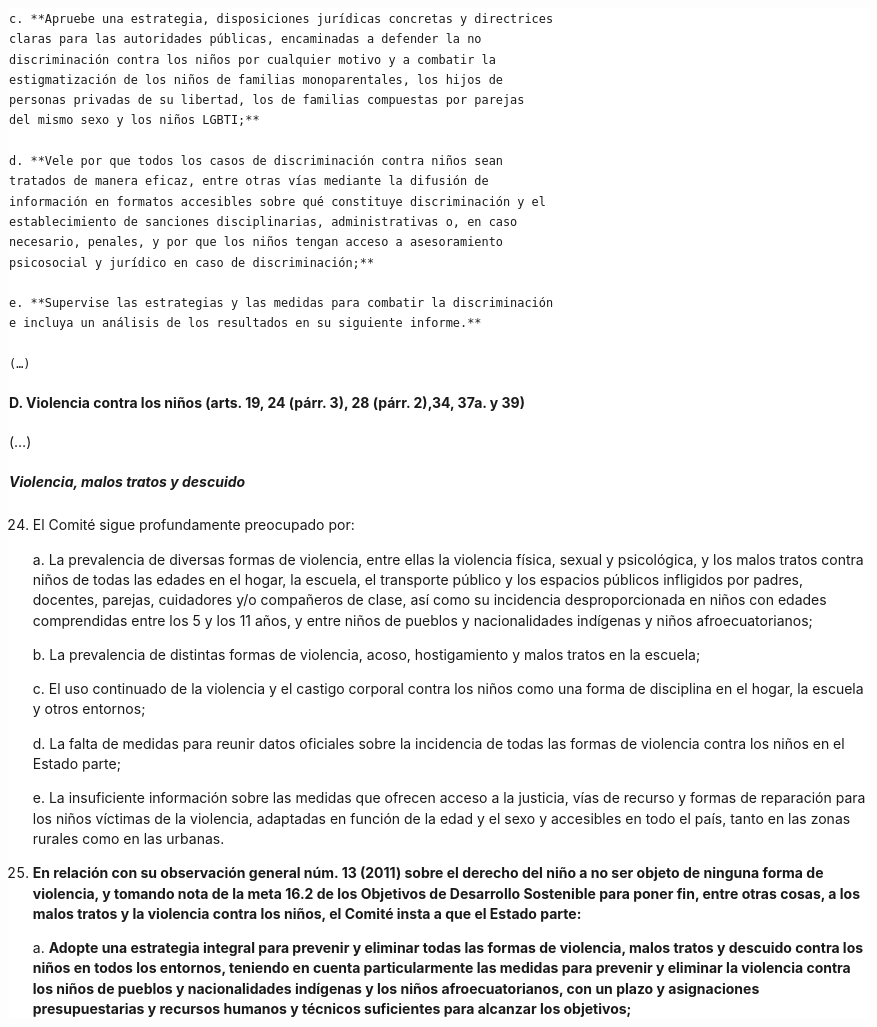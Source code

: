	c. **Apruebe una estrategia, disposiciones jurídicas concretas y directrices
	claras para las autoridades públicas, encaminadas a defender la no
	discriminación contra los niños por cualquier motivo y a combatir la
	estigmatización de los niños de familias monoparentales, los hijos de
	personas privadas de su libertad, los de familias compuestas por parejas
	del mismo sexo y los niños LGBTI;**

	d. **Vele por que todos los casos de discriminación contra niños sean
	tratados de manera eficaz, entre otras vías mediante la difusión de
	información en formatos accesibles sobre qué constituye discriminación y el
	establecimiento de sanciones disciplinarias, administrativas o, en caso
	necesario, penales, y por que los niños tengan acceso a asesoramiento
	psicosocial y jurídico en caso de discriminación;**

	e. **Supervise las estrategias y las medidas para combatir la discriminación
	e incluya un análisis de los resultados en su siguiente informe.**

	(…)

#### D. Violencia contra los niños (arts. 19, 24 (párr. 3), 28 (párr. 2),34, 37a. y 39)

(…)

##### Violencia, malos tratos y descuido

24. El Comité sigue profundamente preocupado por:

	a. La prevalencia de diversas formas de violencia, entre ellas la violencia
	física, sexual y psicológica, y los malos tratos contra niños de todas las
	edades en el hogar, la escuela, el transporte público y los espacios
	públicos infligidos por padres, docentes, parejas, cuidadores y/o
	compañeros de clase, así como su incidencia desproporcionada en niños con
	edades comprendidas entre los 5 y los 11 años, y entre niños de pueblos y
	nacionalidades indígenas y niños afroecuatorianos;

	b. La prevalencia de distintas formas de violencia, acoso, hostigamiento y
	malos tratos en la escuela;

	c. El uso continuado de la violencia y el castigo corporal contra los niños
	como una forma de disciplina en el hogar, la escuela y otros entornos;

	d. La falta de medidas para reunir datos oficiales sobre la incidencia de
	todas las formas de violencia contra los niños en el Estado parte;

	e. La insuficiente información sobre las medidas que ofrecen acceso a la
	justicia, vías de recurso y formas de reparación para los niños víctimas de
	la violencia, adaptadas en función de la edad y el sexo y accesibles en
	todo el país, tanto en las zonas rurales como en las urbanas.

25. **En relación con su observación general núm. 13 (2011) sobre el derecho
del niño a no ser objeto de ninguna forma de violencia, y tomando nota de
la meta 16.2 de los Objetivos de Desarrollo Sostenible para poner fin,
entre otras cosas, a los malos tratos y la violencia contra los niños, el
Comité insta a que el Estado parte:**

	a. **Adopte una estrategia integral para prevenir y eliminar todas las formas
	de violencia, malos tratos y descuido contra los niños en todos los
	entornos, teniendo en cuenta particularmente las medidas para prevenir y
	eliminar la violencia contra los niños de pueblos y nacionalidades
	indígenas y los niños afroecuatorianos, con un plazo y asignaciones
	presupuestarias y recursos humanos y técnicos suficientes para alcanzar los
	objetivos;**
